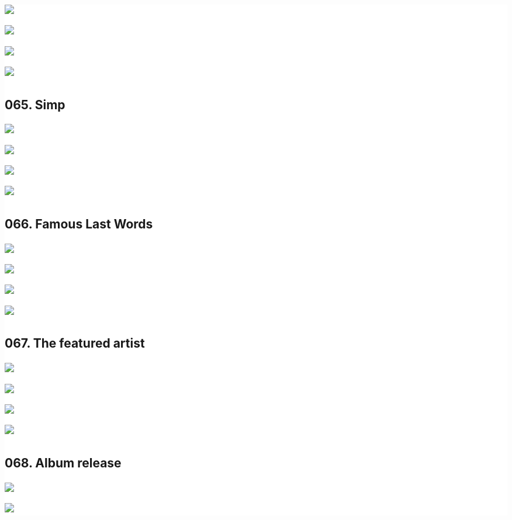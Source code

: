 ![](Images/F-mQyr8aUAAWXX3.jpg) 

![](Images/F-mQ08qb0AAIi81.jpg) 

![](Images/F-mQ1I8bEAAPoGy.jpg) 

![](Images/F-mQ1Vya4AArttH.jpg)


## 065. Simp 

![](Images/F-mkjW5a0AAAT_V.jpg) 

![](Images/F-mkji3bcAAx-nV.jpg) 

![](Images/F-mkjwtbMAAfd4d.jpg) 

![](Images/F-mkj9XaUAAvors.jpg)


## 066. Famous Last Words 

![](Images/F-mv6UWagAA7qcU.jpg) 

![](Images/F-mv6fiawAAvnE8.jpg) 

![](Images/F-mv6sfaEAAy63m.jpg) 

![](Images/F-mv65cbAAATqzi.jpg)


## 067. The featured artist 

![](Images/F-m_lMJbQAA_EnW.jpg) 

![](Images/F-m_lX7bwAAbvQv.jpg) 

![](Images/F-m_llqaIAAvBuT.jpg) 

![](Images/F-m_lx8bwAAvy3p.jpg)


## 068. Album release 

![](Images/F-nQ_NabUAA8I7Z.jpg) 

![](Images/F-nQ_albAAAeg_9.jpg) 
